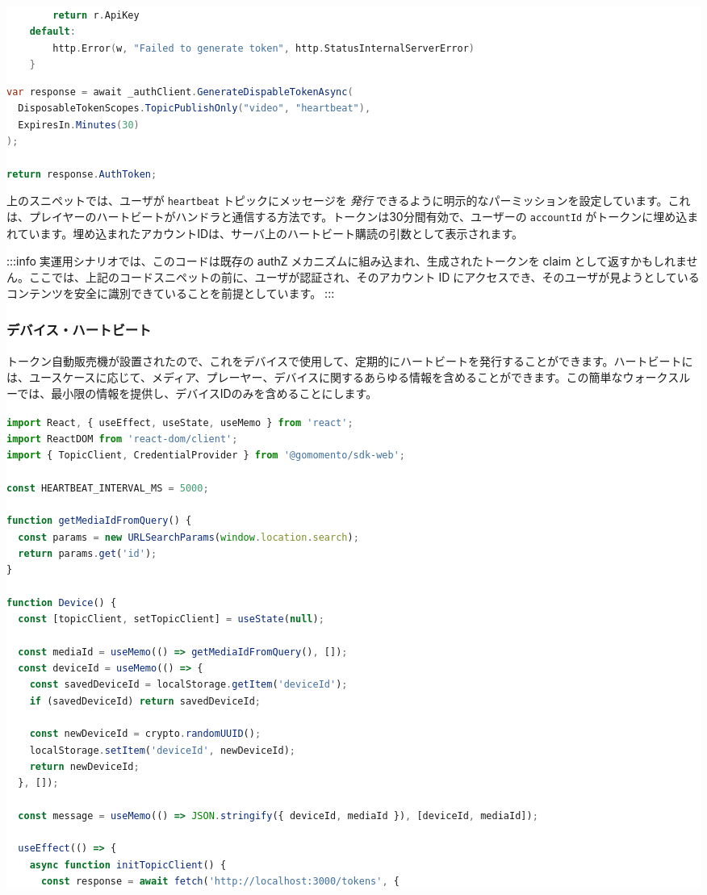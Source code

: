 ```go
		return r.ApiKey
	default:
		http.Error(w, "Failed to generate token", http.StatusInternalServerError)
	}
```

</TabItem>
<TabItem value="dotnet" label=".NET">

```csharp
var response = await _authClient.GenerateDispableTokenAsync(
  DisposableTokenScopes.TopicPublishOnly("video", "heartbeat"),
  ExpiresIn.Minutes(30)
);

return response.AuthToken;
```

</TabItem>
</Tabs>

上のスニペットでは、ユーザが `heartbeat` トピックにメッセージを *発行* できるように明示的なパーミッションを設定しています。これは、プレイヤーのハートビートがハンドラと通信する方法です。トークンは30分間有効で、ユーザーの `accountId` がトークンに埋め込まれています。埋め込まれたアカウントIDは、サーバ上のハートビート購読の引数として表示されます。

:::info
実運用シナリオでは、このコードは既存の authZ メカニズムに組み込まれ、生成されたトークンを claim として返すかもしれません。ここでは、上記のコードスニペットの前に、ユーザが認証され、そのアカウント ID にアクセスでき、そのユーザが見ようとしているコンテンツを安全に識別できていることを前提としています。
:::

### デバイス・ハートビート

トークン自動販売機が設置されたので、これをデバイスで使用して、定期的にハートビートを発行することができます。ハートビートには、ユースケースに応じて、メディア、プレーヤー、デバイスに関するあらゆる情報を含めることができます。この簡単なウォークスルーでは、最小限の情報を提供し、デバイスIDのみを含めることにします。

<Tabs>
<TabItem value="sdk" label="Momento Web SDK (React)">

```jsx
import React, { useEffect, useState, useMemo } from 'react';
import ReactDOM from 'react-dom/client';
import { TopicClient, CredentialProvider } from '@gomomento/sdk-web';

const HEARTBEAT_INTERVAL_MS = 5000;

function getMediaIdFromQuery() {
  const params = new URLSearchParams(window.location.search);
  return params.get('id');
}

function Device() {
  const [topicClient, setTopicClient] = useState(null);

  const mediaId = useMemo(() => getMediaIdFromQuery(), []);
  const deviceId = useMemo(() => {
    const savedDeviceId = localStorage.getItem('deviceId');
    if (savedDeviceId) return savedDeviceId;

    const newDeviceId = crypto.randomUUID();
    localStorage.setItem('deviceId', newDeviceId);
    return newDeviceId;
  }, []);

  const message = useMemo(() => JSON.stringify({ deviceId, mediaId }), [deviceId, mediaId]);

  useEffect(() => {
    async function initTopicClient() {
      const response = await fetch('http://localhost:3000/tokens', {
```